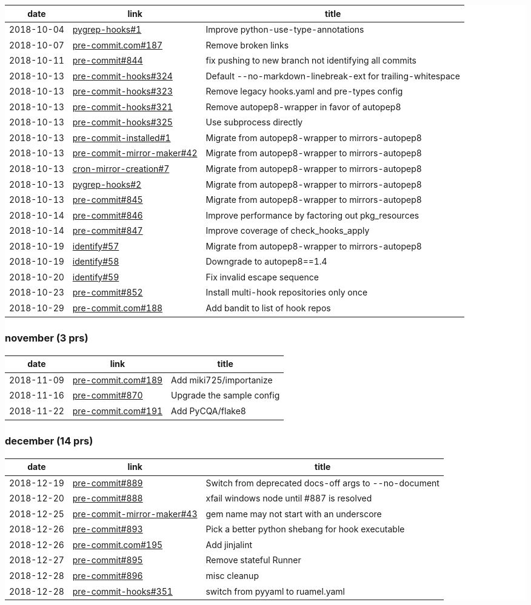 |date      |link                        |title                                                      |
|----------|----------------------------|-----------------------------------------------------------|
|2018-10-04|[pygrep-hooks#1]            |Improve python-use-type-annotations                        |
|2018-10-07|[pre-commit.com#187]        |Remove broken links                                        |
|2018-10-11|[pre-commit#844]            |fix pushing to new branch not identifying all commits      |
|2018-10-13|[pre-commit-hooks#324]      |Default --no-markdown-linebreak-ext for trailing-whitespace|
|2018-10-13|[pre-commit-hooks#323]      |Remove legacy hooks.yaml and pre-types config              |
|2018-10-13|[pre-commit-hooks#321]      |Remove autopep8-wrapper in favor of autopep8               |
|2018-10-13|[pre-commit-hooks#325]      |Use subprocess directly                                    |
|2018-10-13|[pre-commit-installed#1]    |Migrate from autopep8-wrapper to mirrors-autopep8          |
|2018-10-13|[pre-commit-mirror-maker#42]|Migrate from autopep8-wrapper to mirrors-autopep8          |
|2018-10-13|[cron-mirror-creation#7]    |Migrate from autopep8-wrapper to mirrors-autopep8          |
|2018-10-13|[pygrep-hooks#2]            |Migrate from autopep8-wrapper to mirrors-autopep8          |
|2018-10-13|[pre-commit#845]            |Migrate from autopep8-wrapper to mirrors-autopep8          |
|2018-10-14|[pre-commit#846]            |Improve performance by factoring out pkg_resources         |
|2018-10-14|[pre-commit#847]            |Improve coverage of check_hooks_apply                      |
|2018-10-19|[identify#57]               |Migrate from autopep8-wrapper to mirrors-autopep8          |
|2018-10-19|[identify#58]               |Downgrade to autopep8==1.4                                 |
|2018-10-20|[identify#59]               |Fix invalid escape sequence                                |
|2018-10-23|[pre-commit#852]            |Install multi-hook repositories only once                  |
|2018-10-29|[pre-commit.com#188]        |Add bandit to list of hook repos                           |


### november (3 prs)

|date      |link                |title                    |
|----------|--------------------|-------------------------|
|2018-11-09|[pre-commit.com#189]|Add miki725/importanize  |
|2018-11-16|[pre-commit#870]    |Upgrade the sample config|
|2018-11-22|[pre-commit.com#191]|Add PyCQA/flake8         |


### december (14 prs)

|date      |link                        |title                                                        |
|----------|----------------------------|-------------------------------------------------------------|
|2018-12-19|[pre-commit#889]            |Switch from deprecated docs-off args to --no-document        |
|2018-12-20|[pre-commit#888]            |xfail windows node until #887 is resolved                    |
|2018-12-25|[pre-commit-mirror-maker#43]|gem name may not start with an underscore                    |
|2018-12-26|[pre-commit#893]            |Pick a better python shebang for hook executable             |
|2018-12-26|[pre-commit.com#195]        |Add jinjalint                                                |
|2018-12-27|[pre-commit#895]            |Remove stateful Runner                                       |
|2018-12-28|[pre-commit#896]            |misc cleanup                                                 |
|2018-12-28|[pre-commit-hooks#351]      |switch from pyyaml to ruamel.yaml                            |

[pre-commit#673]: https://github.com/pre-commit/pre-commit/pull/673
[pre-commit#674]: https://github.com/pre-commit/pre-commit/pull/674
[pre-commit#676]: https://github.com/pre-commit/pre-commit/pull/676
[pre-commit#680]: https://github.com/pre-commit/pre-commit/pull/680
[pre-commit#684]: https://github.com/pre-commit/pre-commit/pull/684
[pre-commit#685]: https://github.com/pre-commit/pre-commit/pull/685
[pre-commit#686]: https://github.com/pre-commit/pre-commit/pull/686
[pre-commit#687]: https://github.com/pre-commit/pre-commit/pull/687
[pre-commit#688]: https://github.com/pre-commit/pre-commit/pull/688
[pre-commit.com#152]: https://github.com/pre-commit/pre-commit.com/pull/152
[pre-commit-mirror-maker#25]: https://github.com/pre-commit/pre-commit-mirror-maker/pull/25
[pre-commit#690]: https://github.com/pre-commit/pre-commit/pull/690
[pre-commit-hooks#259]: https://github.com/pre-commit/pre-commit-hooks/pull/259
[pre-commit#694]: https://github.com/pre-commit/pre-commit/pull/694
[pre-commit.com#153]: https://github.com/pre-commit/pre-commit.com/pull/153
[pre-commit-hooks#261]: https://github.com/pre-commit/pre-commit-hooks/pull/261
[pre-commit#698]: https://github.com/pre-commit/pre-commit/pull/698
[identify#32]: https://github.com/pre-commit/identify/pull/32
[pre-commit#699]: https://github.com/pre-commit/pre-commit/pull/699
[pre-commit.com#156]: https://github.com/pre-commit/pre-commit.com/pull/156
[pre-commit#700]: https://github.com/pre-commit/pre-commit/pull/700
[pre-commit-hooks#266]: https://github.com/pre-commit/pre-commit-hooks/pull/266
[pre-commit-hooks#269]: https://github.com/pre-commit/pre-commit-hooks/pull/269
[pre-commit#710]: https://github.com/pre-commit/pre-commit/pull/710
[pre-commit#712]: https://github.com/pre-commit/pre-commit/pull/712
[pre-commit#711]: https://github.com/pre-commit/pre-commit/pull/711
[pre-commit#713]: https://github.com/pre-commit/pre-commit/pull/713
[pre-commit#714]: https://github.com/pre-commit/pre-commit/pull/714
[pre-commit#715]: https://github.com/pre-commit/pre-commit/pull/715
[pre-commit-hooks#271]: https://github.com/pre-commit/pre-commit-hooks/pull/271
[pre-commit#717]: https://github.com/pre-commit/pre-commit/pull/717
[pre-commit#718]: https://github.com/pre-commit/pre-commit/pull/718
[pre-commit.com#157]: https://github.com/pre-commit/pre-commit.com/pull/157
[pre-commit#720]: https://github.com/pre-commit/pre-commit/pull/720
[demo-repo#2]: https://github.com/pre-commit/demo-repo/pull/2
[pre-commit#721]: https://github.com/pre-commit/pre-commit/pull/721
[pre-commit-mirror-maker#26]: https://github.com/pre-commit/pre-commit-mirror-maker/pull/26
[pre-commit-hooks#272]: https://github.com/pre-commit/pre-commit-hooks/pull/272
[pre-commit#722]: https://github.com/pre-commit/pre-commit/pull/722
[cron-mirror-creation#3]: https://github.com/pre-commit/cron-mirror-creation/pull/3
[pre-commit#725]: https://github.com/pre-commit/pre-commit/pull/725
[pre-commit#724]: https://github.com/pre-commit/pre-commit/pull/724
[pre-commit#726]: https://github.com/pre-commit/pre-commit/pull/726
[pre-commit#729]: https://github.com/pre-commit/pre-commit/pull/729
[pre-commit-hooks#274]: https://github.com/pre-commit/pre-commit-hooks/pull/274
[pre-commit-hooks#277]: https://github.com/pre-commit/pre-commit-hooks/pull/277
[pre-commit-hooks#280]: https://github.com/pre-commit/pre-commit-hooks/pull/280
[pre-commit-hooks#281]: https://github.com/pre-commit/pre-commit-hooks/pull/281
[pre-commit.com#159]: https://github.com/pre-commit/pre-commit.com/pull/159
[identify#34]: https://github.com/pre-commit/identify/pull/34
[identify#35]: https://github.com/pre-commit/identify/pull/35
[pre-commit.com#160]: https://github.com/pre-commit/pre-commit.com/pull/160
[identify#36]: https://github.com/pre-commit/identify/pull/36
[pre-commit.com#161]: https://github.com/pre-commit/pre-commit.com/pull/161
[pre-commit-mirror-maker#28]: https://github.com/pre-commit/pre-commit-mirror-maker/pull/28
[pre-commit#740]: https://github.com/pre-commit/pre-commit/pull/740
[pre-commit-hooks#282]: https://github.com/pre-commit/pre-commit-hooks/pull/282
[pre-commit#741]: https://github.com/pre-commit/pre-commit/pull/741
[identify#42]: https://github.com/pre-commit/identify/pull/42
[identify#43]: https://github.com/pre-commit/identify/pull/43
[pre-commit#750]: https://github.com/pre-commit/pre-commit/pull/750
[pre-commit.com#162]: https://github.com/pre-commit/pre-commit.com/pull/162
[mirrors-isort#2]: https://github.com/pre-commit/mirrors-isort/pull/2
[pre-commit-hooks#283]: https://github.com/pre-commit/pre-commit-hooks/pull/283
[pre-commit-hooks#286]: https://github.com/pre-commit/pre-commit-hooks/pull/286
[pre-commit-mirror-maker#29]: https://github.com/pre-commit/pre-commit-mirror-maker/pull/29
[pre-commit-mirror-maker#30]: https://github.com/pre-commit/pre-commit-mirror-maker/pull/30
[pre-commit.com#164]: https://github.com/pre-commit/pre-commit.com/pull/164
[pre-commit#752]: https://github.com/pre-commit/pre-commit/pull/752
[pre-commit#753]: https://github.com/pre-commit/pre-commit/pull/753
[pre-commit-hooks#288]: https://github.com/pre-commit/pre-commit-hooks/pull/288
[pre-commit#754]: https://github.com/pre-commit/pre-commit/pull/754
[pre-commit-mirror-maker#35]: https://github.com/pre-commit/pre-commit-mirror-maker/pull/35
[pre-commit-mirror-maker#36]: https://github.com/pre-commit/pre-commit-mirror-maker/pull/36
[pre-commit-docker-flake8#2]: https://github.com/pre-commit/pre-commit-docker-flake8/pull/2
[pre-commit-hooks#289]: https://github.com/pre-commit/pre-commit-hooks/pull/289
[pre-commit#756]: https://github.com/pre-commit/pre-commit/pull/756
[pre-commit-mirror-maker#37]: https://github.com/pre-commit/pre-commit-mirror-maker/pull/37
[pre-commit#759]: https://github.com/pre-commit/pre-commit/pull/759
[pre-commit-hooks#290]: https://github.com/pre-commit/pre-commit-hooks/pull/290
[pre-commit#760]: https://github.com/pre-commit/pre-commit/pull/760
[pre-commit.com#167]: https://github.com/pre-commit/pre-commit.com/pull/167
[pre-commit-mirror-maker#38]: https://github.com/pre-commit/pre-commit-mirror-maker/pull/38
[pre-commit#762]: https://github.com/pre-commit/pre-commit/pull/762
[pre-commit-hooks#293]: https://github.com/pre-commit/pre-commit-hooks/pull/293
[pre-commit#764]: https://github.com/pre-commit/pre-commit/pull/764
[identify#47]: https://github.com/pre-commit/identify/pull/47
[identify#48]: https://github.com/pre-commit/identify/pull/48
[pre-commit-hooks#294]: https://github.com/pre-commit/pre-commit-hooks/pull/294
[pre-commit.com#169]: https://github.com/pre-commit/pre-commit.com/pull/169
[pre-commit#767]: https://github.com/pre-commit/pre-commit/pull/767
[cron-mirror-creation#4]: https://github.com/pre-commit/cron-mirror-creation/pull/4
[pre-commit.com#170]: https://github.com/pre-commit/pre-commit.com/pull/170
[pre-commit-hooks#296]: https://github.com/pre-commit/pre-commit-hooks/pull/296
[pre-commit#769]: https://github.com/pre-commit/pre-commit/pull/769
[pre-commit-hooks#297]: https://github.com/pre-commit/pre-commit-hooks/pull/297
[mirrors-autopep8#1]: https://github.com/pre-commit/mirrors-autopep8/pull/1
[mirrors-coffeelint#4]: https://github.com/pre-commit/mirrors-coffeelint/pull/4
[mirrors-csslint#1]: https://github.com/pre-commit/mirrors-csslint/pull/1
[mirrors-eslint#12]: https://github.com/pre-commit/mirrors-eslint/pull/12
[mirrors-fixmyjs#1]: https://github.com/pre-commit/mirrors-fixmyjs/pull/1
[mirrors-jshint#5]: https://github.com/pre-commit/mirrors-jshint/pull/5
[mirrors-puppet-lint#1]: https://github.com/pre-commit/mirrors-puppet-lint/pull/1
[mirrors-pylint#8]: https://github.com/pre-commit/mirrors-pylint/pull/8
[mirrors-ruby-lint#1]: https://github.com/pre-commit/mirrors-ruby-lint/pull/1
[mirrors-scss-lint#3]: https://github.com/pre-commit/mirrors-scss-lint/pull/3
[mirrors-yapf#7]: https://github.com/pre-commit/mirrors-yapf/pull/7
[pre-commit-docker-flake8#3]: https://github.com/pre-commit/pre-commit-docker-flake8/pull/3
[pre-commit#773]: https://github.com/pre-commit/pre-commit/pull/773
[pre-commit#774]: https://github.com/pre-commit/pre-commit/pull/774
[pre-commit#778]: https://github.com/pre-commit/pre-commit/pull/778
[pre-commit#779]: https://github.com/pre-commit/pre-commit/pull/779
[pre-commit.com#173]: https://github.com/pre-commit/pre-commit.com/pull/173
[pre-commit#785]: https://github.com/pre-commit/pre-commit/pull/785
[pre-commit#786]: https://github.com/pre-commit/pre-commit/pull/786
[pre-commit#787]: https://github.com/pre-commit/pre-commit/pull/787
[pre-commit#788]: https://github.com/pre-commit/pre-commit/pull/788
[identify#49]: https://github.com/pre-commit/identify/pull/49
[pre-commit#790]: https://github.com/pre-commit/pre-commit/pull/790
[pre-commit-hooks#305]: https://github.com/pre-commit/pre-commit-hooks/pull/305
[pre-commit#791]: https://github.com/pre-commit/pre-commit/pull/791
[pre-commit#792]: https://github.com/pre-commit/pre-commit/pull/792
[pre-commit-hooks#306]: https://github.com/pre-commit/pre-commit-hooks/pull/306
[identify#52]: https://github.com/pre-commit/identify/pull/52
[cron-mirror-creation#5]: https://github.com/pre-commit/cron-mirror-creation/pull/5
[pre-commit-mirror-maker#40]: https://github.com/pre-commit/pre-commit-mirror-maker/pull/40
[pre-commit#799]: https://github.com/pre-commit/pre-commit/pull/799
[pre-commit#800]: https://github.com/pre-commit/pre-commit/pull/800
[pre-commit#796]: https://github.com/pre-commit/pre-commit/pull/796
[pre-commit#797]: https://github.com/pre-commit/pre-commit/pull/797
[pre-commit#801]: https://github.com/pre-commit/pre-commit/pull/801
[pre-commit#805]: https://github.com/pre-commit/pre-commit/pull/805
[identify#53]: https://github.com/pre-commit/identify/pull/53
[pre-commit.com#176]: https://github.com/pre-commit/pre-commit.com/pull/176
[pre-commit#809]: https://github.com/pre-commit/pre-commit/pull/809
[pre-commit#812]: https://github.com/pre-commit/pre-commit/pull/812
[cron-mirror-creation#6]: https://github.com/pre-commit/cron-mirror-creation/pull/6
[pre-commit-mirror-maker#41]: https://github.com/pre-commit/pre-commit-mirror-maker/pull/41
[pre-commit#815]: https://github.com/pre-commit/pre-commit/pull/815
[pre-commit#821]: https://github.com/pre-commit/pre-commit/pull/821
[pre-commit.com#181]: https://github.com/pre-commit/pre-commit.com/pull/181
[identify#55]: https://github.com/pre-commit/identify/pull/55
[pre-commit.com#183]: https://github.com/pre-commit/pre-commit.com/pull/183
[pre-commit#832]: https://github.com/pre-commit/pre-commit/pull/832
[pygrep-hooks#1]: https://github.com/pre-commit/pygrep-hooks/pull/1
[pre-commit.com#187]: https://github.com/pre-commit/pre-commit.com/pull/187
[pre-commit#844]: https://github.com/pre-commit/pre-commit/pull/844
[pre-commit-hooks#324]: https://github.com/pre-commit/pre-commit-hooks/pull/324
[pre-commit-hooks#323]: https://github.com/pre-commit/pre-commit-hooks/pull/323
[pre-commit-hooks#321]: https://github.com/pre-commit/pre-commit-hooks/pull/321
[pre-commit-hooks#325]: https://github.com/pre-commit/pre-commit-hooks/pull/325
[pre-commit-installed#1]: https://github.com/pre-commit/pre-commit-installed/pull/1
[pre-commit-mirror-maker#42]: https://github.com/pre-commit/pre-commit-mirror-maker/pull/42
[cron-mirror-creation#7]: https://github.com/pre-commit/cron-mirror-creation/pull/7
[pygrep-hooks#2]: https://github.com/pre-commit/pygrep-hooks/pull/2
[pre-commit#845]: https://github.com/pre-commit/pre-commit/pull/845
[pre-commit#846]: https://github.com/pre-commit/pre-commit/pull/846
[pre-commit#847]: https://github.com/pre-commit/pre-commit/pull/847
[identify#57]: https://github.com/pre-commit/identify/pull/57
[identify#58]: https://github.com/pre-commit/identify/pull/58
[identify#59]: https://github.com/pre-commit/identify/pull/59
[pre-commit#852]: https://github.com/pre-commit/pre-commit/pull/852
[pre-commit.com#188]: https://github.com/pre-commit/pre-commit.com/pull/188
[pre-commit.com#189]: https://github.com/pre-commit/pre-commit.com/pull/189
[pre-commit#870]: https://github.com/pre-commit/pre-commit/pull/870
[pre-commit.com#191]: https://github.com/pre-commit/pre-commit.com/pull/191
[pre-commit#889]: https://github.com/pre-commit/pre-commit/pull/889
[pre-commit#888]: https://github.com/pre-commit/pre-commit/pull/888
[pre-commit-mirror-maker#43]: https://github.com/pre-commit/pre-commit-mirror-maker/pull/43
[pre-commit#893]: https://github.com/pre-commit/pre-commit/pull/893
[pre-commit.com#195]: https://github.com/pre-commit/pre-commit.com/pull/195
[pre-commit#895]: https://github.com/pre-commit/pre-commit/pull/895
[pre-commit#896]: https://github.com/pre-commit/pre-commit/pull/896
[pre-commit-hooks#351]: https://github.com/pre-commit/pre-commit-hooks/pull/351
[pre-commit#898]: https://github.com/pre-commit/pre-commit/pull/898
[pre-commit.com#197]: https://github.com/pre-commit/pre-commit.com/pull/197
[pre-commit#899]: https://github.com/pre-commit/pre-commit/pull/899
[pre-commit#900]: https://github.com/pre-commit/pre-commit/pull/900
[pre-commit#901]: https://github.com/pre-commit/pre-commit/pull/901
[pre-commit#902]: https://github.com/pre-commit/pre-commit/pull/902